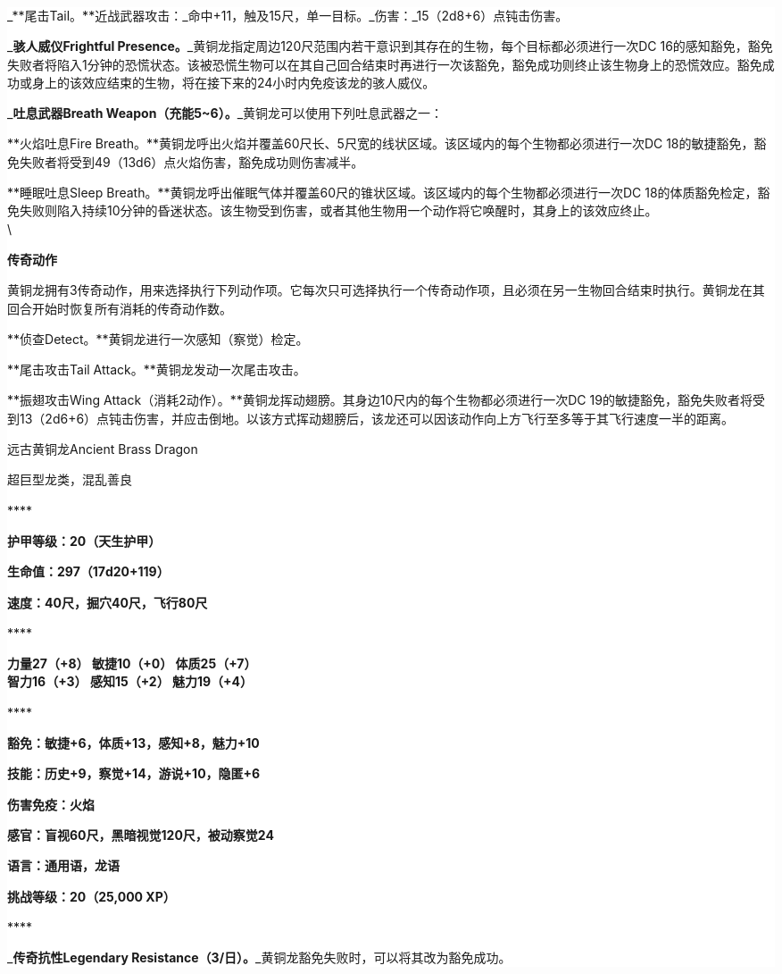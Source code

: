 &#x20; _**尾击Tail。**近战武器攻击：_命中+11，触及15尺，单一目标。_伤害：_15（2d8+6）点钝击伤害。

&#x20; _**骇人威仪Frightful Presence。**_黄铜龙指定周边120尺范围内若干意识到其存在的生物，每个目标都必须进行一次DC 16的感知豁免，豁免失败者将陷入1分钟的恐慌状态。该被恐慌生物可以在其自己回合结束时再进行一次该豁免，豁免成功则终止该生物身上的恐慌效应。豁免成功或身上的该效应结束的生物，将在接下来的24小时内免疫该龙的骇人威仪。

&#x20; _**吐息武器Breath Weapon（充能5\~6）。**_黄铜龙可以使用下列吐息武器之一：

**火焰吐息Fire Breath。**黄铜龙呼出火焰并覆盖60尺长、5尺宽的线状区域。该区域内的每个生物都必须进行一次DC 18的敏捷豁免，豁免失败者将受到49（13d6）点火焰伤害，豁免成功则伤害减半。

**睡眠吐息Sleep Breath。**黄铜龙呼出催眠气体并覆盖60尺的锥状区域。该区域内的每个生物都必须进行一次DC 18的体质豁免检定，豁免失败则陷入持续10分钟的昏迷状态。该生物受到伤害，或者其他生物用一个动作将它唤醒时，其身上的该效应终止。\
\


**传奇动作**

&#x20;   黄铜龙拥有3传奇动作，用来选择执行下列动作项。它每次只可选择执行一个传奇动作项，且必须在另一生物回合结束时执行。黄铜龙在其回合开始时恢复所有消耗的传奇动作数。

**侦查Detect。**黄铜龙进行一次感知（察觉）检定。

**尾击攻击Tail Attack。**黄铜龙发动一次尾击攻击。

**振翅攻击Wing Attack（消耗2动作）。**黄铜龙挥动翅膀。其身边10尺内的每个生物都必须进行一次DC 19的敏捷豁免，豁免失败者将受到13（2d6+6）点钝击伤害，并应击倒地。以该方式挥动翅膀后，该龙还可以因该动作向上方飞行至多等于其飞行速度一半的距离。

&#x20;

&#x20;

远古黄铜龙Ancient Brass Dragon

超巨型龙类，混乱善良

&#x20;****&#x20;

**护甲等级：20（天生护甲）**

**生命值：297（17d20+119）**

**速度：40尺，掘穴40尺，飞行80尺**

&#x20;****&#x20;

**力量27（+8）     敏捷10（+0）     体质25（+7）**\
**智力16（+3）     感知15（+2）     魅力19（+4）**

&#x20;****&#x20;

**豁免：敏捷+6，体质+13，感知+8，魅力+10**

**技能：历史+9，察觉+14，游说+10，隐匿+6**

**伤害免疫：火焰**

**感官：盲视60尺，黑暗视觉120尺，被动察觉24**

**语言：通用语，龙语**

**挑战等级：20（25,000 XP）**

&#x20;****&#x20;

&#x20; _**传奇抗性Legendary Resistance（3/日）。**_黄铜龙豁免失败时，可以将其改为豁免成功。
